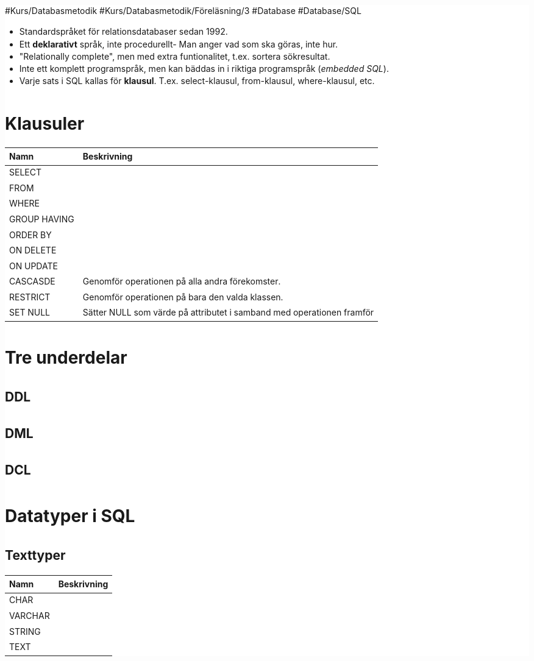 #Kurs/Databasmetodik #Kurs/Databasmetodik/Föreläsning/3 #Database #Database/SQL 

- Standardspråket för relationsdatabaser sedan 1992.
- Ett **deklarativt** språk, inte procedurellt- Man anger vad som ska göras, inte hur.
- "Relationally complete", men med extra funtionalitet, t.ex. sortera sökresultat.
- Inte ett komplett programspråk, men kan bäddas in i riktiga programspråk (*embedded SQL*).
- Varje sats i SQL kallas för **klausul**. T.ex. select-klausul, from-klausul, where-klausul, etc.

# Klausuler
|Namn|Beskrivning|
|:---|:---|
|SELECT| |
|FROM| |
|WHERE| |
|GROUP HAVING| |
|ORDER BY| |
|ON DELETE| |
|ON UPDATE| |
|CASCASDE|Genomför operationen på alla andra förekomster.|
|RESTRICT|Genomför operationen på bara den valda klassen. |
|SET NULL|Sätter NULL som värde på attributet i samband med operationen framför|ör||
# Tre underdelar
## DDL
## DML
## DCL

# Datatyper i SQL
## Texttyper
|Namn|Beskrivning|
|:---|:---|
|CHAR| |
|VARCHAR| |
|STRING| |
|TEXT| |
